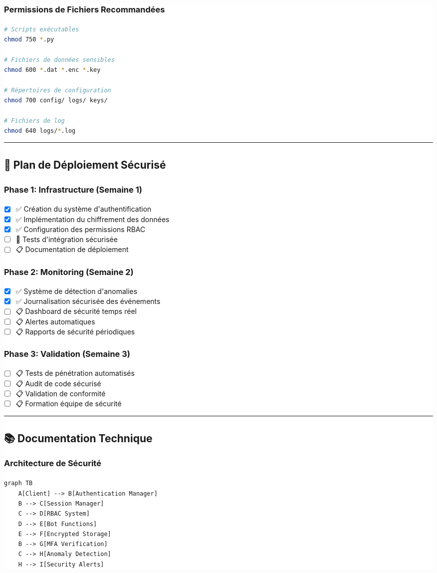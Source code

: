 
### Permissions de Fichiers Recommandées
```bash
# Scripts exécutables
chmod 750 *.py

# Fichiers de données sensibles
chmod 600 *.dat *.enc *.key

# Répertoires de configuration
chmod 700 config/ logs/ keys/

# Fichiers de log
chmod 640 logs/*.log
```

---

## 🎯 Plan de Déploiement Sécurisé

### Phase 1: Infrastructure (Semaine 1)
- [x] ✅ Création du système d'authentification
- [x] ✅ Implémentation du chiffrement des données
- [x] ✅ Configuration des permissions RBAC
- [ ] 🔄 Tests d'intégration sécurisée
- [ ] 📋 Documentation de déploiement

### Phase 2: Monitoring (Semaine 2)
- [x] ✅ Système de détection d'anomalies
- [x] ✅ Journalisation sécurisée des événements
- [ ] 📋 Dashboard de sécurité temps réel
- [ ] 📋 Alertes automatiques
- [ ] 📋 Rapports de sécurité périodiques

### Phase 3: Validation (Semaine 3)
- [ ] 📋 Tests de pénétration automatisés
- [ ] 📋 Audit de code sécurisé
- [ ] 📋 Validation de conformité
- [ ] 📋 Formation équipe de sécurité

---

## 📚 Documentation Technique

### Architecture de Sécurité
```mermaid
graph TB
    A[Client] --> B[Authentication Manager]
    B --> C[Session Manager]
    C --> D[RBAC System]
    D --> E[Bot Functions]
    E --> F[Encrypted Storage]
    B --> G[MFA Verification]
    C --> H[Anomaly Detection]
    H --> I[Security Alerts]
```
